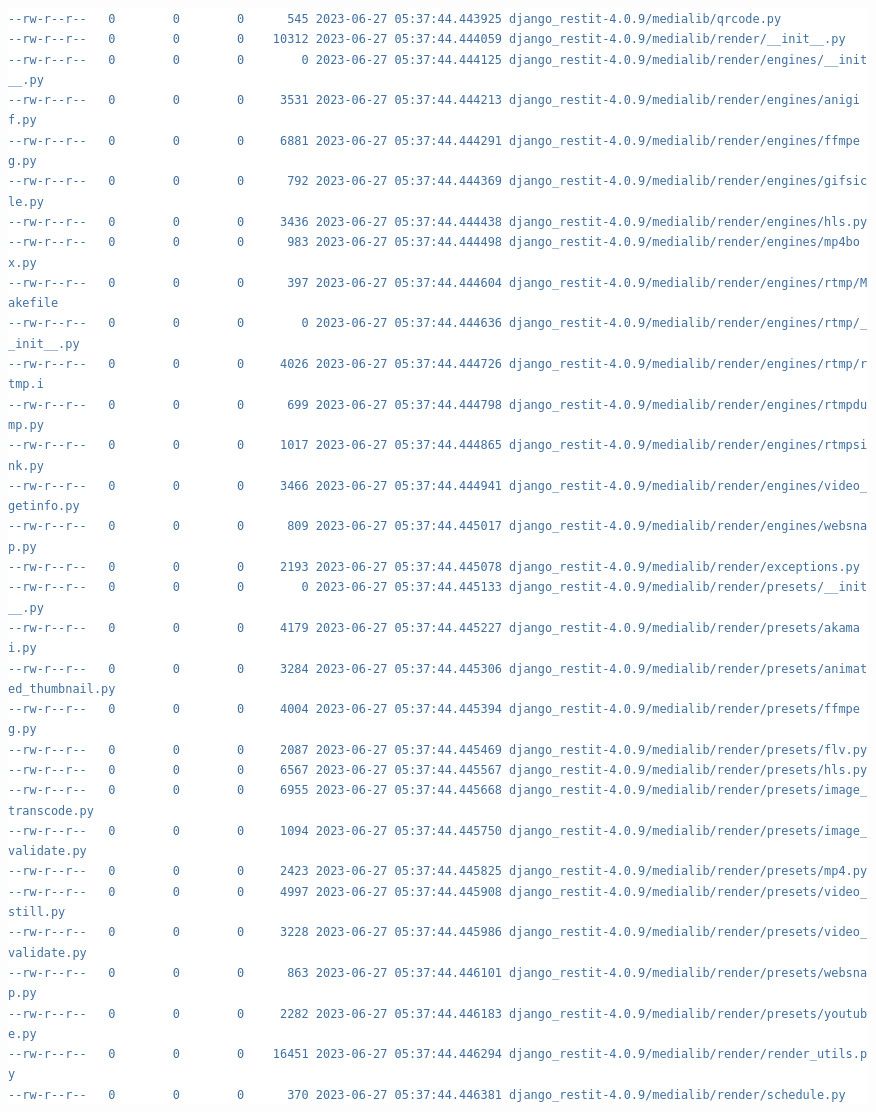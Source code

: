 ```diff
--rw-r--r--   0        0        0      545 2023-06-27 05:37:44.443925 django_restit-4.0.9/medialib/qrcode.py
--rw-r--r--   0        0        0    10312 2023-06-27 05:37:44.444059 django_restit-4.0.9/medialib/render/__init__.py
--rw-r--r--   0        0        0        0 2023-06-27 05:37:44.444125 django_restit-4.0.9/medialib/render/engines/__init__.py
--rw-r--r--   0        0        0     3531 2023-06-27 05:37:44.444213 django_restit-4.0.9/medialib/render/engines/anigif.py
--rw-r--r--   0        0        0     6881 2023-06-27 05:37:44.444291 django_restit-4.0.9/medialib/render/engines/ffmpeg.py
--rw-r--r--   0        0        0      792 2023-06-27 05:37:44.444369 django_restit-4.0.9/medialib/render/engines/gifsicle.py
--rw-r--r--   0        0        0     3436 2023-06-27 05:37:44.444438 django_restit-4.0.9/medialib/render/engines/hls.py
--rw-r--r--   0        0        0      983 2023-06-27 05:37:44.444498 django_restit-4.0.9/medialib/render/engines/mp4box.py
--rw-r--r--   0        0        0      397 2023-06-27 05:37:44.444604 django_restit-4.0.9/medialib/render/engines/rtmp/Makefile
--rw-r--r--   0        0        0        0 2023-06-27 05:37:44.444636 django_restit-4.0.9/medialib/render/engines/rtmp/__init__.py
--rw-r--r--   0        0        0     4026 2023-06-27 05:37:44.444726 django_restit-4.0.9/medialib/render/engines/rtmp/rtmp.i
--rw-r--r--   0        0        0      699 2023-06-27 05:37:44.444798 django_restit-4.0.9/medialib/render/engines/rtmpdump.py
--rw-r--r--   0        0        0     1017 2023-06-27 05:37:44.444865 django_restit-4.0.9/medialib/render/engines/rtmpsink.py
--rw-r--r--   0        0        0     3466 2023-06-27 05:37:44.444941 django_restit-4.0.9/medialib/render/engines/video_getinfo.py
--rw-r--r--   0        0        0      809 2023-06-27 05:37:44.445017 django_restit-4.0.9/medialib/render/engines/websnap.py
--rw-r--r--   0        0        0     2193 2023-06-27 05:37:44.445078 django_restit-4.0.9/medialib/render/exceptions.py
--rw-r--r--   0        0        0        0 2023-06-27 05:37:44.445133 django_restit-4.0.9/medialib/render/presets/__init__.py
--rw-r--r--   0        0        0     4179 2023-06-27 05:37:44.445227 django_restit-4.0.9/medialib/render/presets/akamai.py
--rw-r--r--   0        0        0     3284 2023-06-27 05:37:44.445306 django_restit-4.0.9/medialib/render/presets/animated_thumbnail.py
--rw-r--r--   0        0        0     4004 2023-06-27 05:37:44.445394 django_restit-4.0.9/medialib/render/presets/ffmpeg.py
--rw-r--r--   0        0        0     2087 2023-06-27 05:37:44.445469 django_restit-4.0.9/medialib/render/presets/flv.py
--rw-r--r--   0        0        0     6567 2023-06-27 05:37:44.445567 django_restit-4.0.9/medialib/render/presets/hls.py
--rw-r--r--   0        0        0     6955 2023-06-27 05:37:44.445668 django_restit-4.0.9/medialib/render/presets/image_transcode.py
--rw-r--r--   0        0        0     1094 2023-06-27 05:37:44.445750 django_restit-4.0.9/medialib/render/presets/image_validate.py
--rw-r--r--   0        0        0     2423 2023-06-27 05:37:44.445825 django_restit-4.0.9/medialib/render/presets/mp4.py
--rw-r--r--   0        0        0     4997 2023-06-27 05:37:44.445908 django_restit-4.0.9/medialib/render/presets/video_still.py
--rw-r--r--   0        0        0     3228 2023-06-27 05:37:44.445986 django_restit-4.0.9/medialib/render/presets/video_validate.py
--rw-r--r--   0        0        0      863 2023-06-27 05:37:44.446101 django_restit-4.0.9/medialib/render/presets/websnap.py
--rw-r--r--   0        0        0     2282 2023-06-27 05:37:44.446183 django_restit-4.0.9/medialib/render/presets/youtube.py
--rw-r--r--   0        0        0    16451 2023-06-27 05:37:44.446294 django_restit-4.0.9/medialib/render/render_utils.py
--rw-r--r--   0        0        0      370 2023-06-27 05:37:44.446381 django_restit-4.0.9/medialib/render/schedule.py
```
